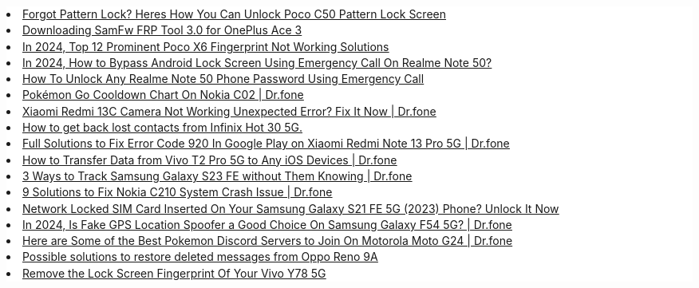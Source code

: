 <li><a href="https://easy-unlock-android.techidaily.com/forgot-pattern-lock-heres-how-you-can-unlock-poco-c50-pattern-lock-screen-by-drfone-android/"><u>Forgot Pattern Lock? Heres How You Can Unlock Poco C50 Pattern Lock Screen</u></a></li>
<li><a href="https://easy-unlock-android.techidaily.com/downloading-samfw-frp-tool-30-for-oneplus-ace-3-by-drfone-android/"><u>Downloading SamFw FRP Tool 3.0 for OnePlus Ace 3</u></a></li>
<li><a href="https://easy-unlock-android.techidaily.com/in-2024-top-12-prominent-poco-x6-fingerprint-not-working-solutions-by-drfone-android/"><u>In 2024, Top 12 Prominent Poco X6 Fingerprint Not Working Solutions</u></a></li>
<li><a href="https://easy-unlock-android.techidaily.com/in-2024-how-to-bypass-android-lock-screen-using-emergency-call-on-realme-note-50-by-drfone-android/"><u>In 2024, How to Bypass Android Lock Screen Using Emergency Call On Realme Note 50?</u></a></li>
<li><a href="https://easy-unlock-android.techidaily.com/how-to-unlock-any-realme-note-50-phone-password-using-emergency-call-by-drfone-android/"><u>How To Unlock Any Realme Note 50 Phone Password Using Emergency Call</u></a></li>
<li><a href="https://android-pokemon-go.techidaily.com/pokemon-go-cooldown-chart-on-nokia-c02-drfone-by-drfone-virtual-android/"><u>Pokémon Go Cooldown Chart On Nokia C02 | Dr.fone</u></a></li>
<li><a href="https://howto.techidaily.com/xiaomi-redmi-13c-camera-not-working-unexpected-error-fix-it-now-drfone-by-drfone-fix-android-problems-fix-android-problems/"><u>Xiaomi Redmi 13C Camera Not Working Unexpected Error? Fix It Now | Dr.fone</u></a></li>
<li><a href="https://blog-min.techidaily.com/how-to-get-back-lost-contacts-from-infinix-hot-30-5g-by-fonelab-android-recover-contacts/"><u>How to get back lost contacts from Infinix Hot 30 5G.</u></a></li>
<li><a href="https://howto.techidaily.com/full-solutions-to-fix-error-code-920-in-google-play-on-xiaomi-redmi-note-13-pro-5g-drfone-by-drfone-fix-android-problems-fix-android-problems/"><u>Full Solutions to Fix Error Code 920 In Google Play on Xiaomi Redmi Note 13 Pro 5G | Dr.fone</u></a></li>
<li><a href="https://android-transfer.techidaily.com/how-to-transfer-data-from-vivo-t2-pro-5g-to-any-ios-devices-drfone-by-drfone-transfer-from-android-transfer-from-android/"><u>How to Transfer Data from Vivo T2 Pro 5G to Any iOS Devices | Dr.fone</u></a></li>
<li><a href="https://android-location-track.techidaily.com/3-ways-to-track-samsung-galaxy-s23-fe-without-them-knowing-drfone-by-drfone-virtual-android/"><u>3 Ways to Track Samsung Galaxy S23 FE without Them Knowing | Dr.fone</u></a></li>
<li><a href="https://howto.techidaily.com/9-solutions-to-fix-nokia-c210-system-crash-issue-drfone-by-drfone-fix-android-problems-fix-android-problems/"><u>9 Solutions to Fix Nokia C210 System Crash Issue | Dr.fone</u></a></li>
<li><a href="https://sim-unlock.techidaily.com/network-locked-sim-card-inserted-on-your-samsung-galaxy-s21-fe-5g-2023-phone-unlock-it-now-by-drfone-android/"><u>Network Locked SIM Card Inserted On Your Samsung Galaxy S21 FE 5G (2023) Phone? Unlock It Now</u></a></li>
<li><a href="https://phone-solutions.techidaily.com/in-2024-is-fake-gps-location-spoofer-a-good-choice-on-samsung-galaxy-f54-5g-drfone-by-drfone-virtual-android/"><u>In 2024, Is Fake GPS Location Spoofer a Good Choice On Samsung Galaxy F54 5G? | Dr.fone</u></a></li>
<li><a href="https://android-pokemon-go.techidaily.com/here-are-some-of-the-best-pokemon-discord-servers-to-join-on-motorola-moto-g24-drfone-by-drfone-virtual-android/"><u>Here are Some of the Best Pokemon Discord Servers to Join On Motorola Moto G24 | Dr.fone</u></a></li>
<li><a href="https://review-topics.techidaily.com/possible-solutions-to-restore-deleted-messages-from-oppo-reno-9a-by-fonelab-android-recover-messages/"><u>Possible solutions to restore deleted messages from Oppo Reno 9A</u></a></li>
<li><a href="https://android-unlock.techidaily.com/remove-the-lock-screen-fingerprint-of-your-vivo-y78-5g-by-drfone-android/"><u>Remove the Lock Screen Fingerprint Of Your Vivo Y78 5G</u></a></li>
</ul></div>


